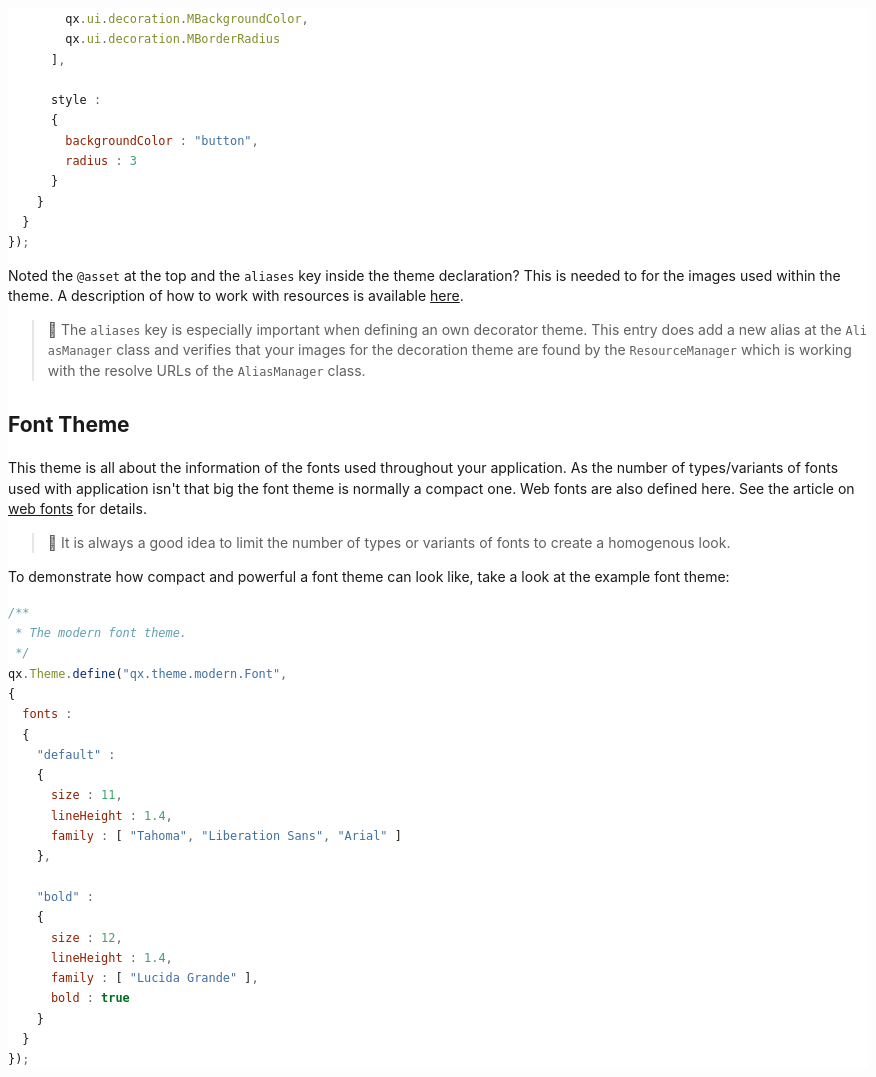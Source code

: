 ```javascript
        qx.ui.decoration.MBackgroundColor,
        qx.ui.decoration.MBorderRadius
      ],

      style :
      {
        backgroundColor : "button",
        radius : 3
      }
    }
  }
});
```

Noted the `@asset` at the top and the `aliases` key inside the theme
declaration? This is needed to for the images used within the theme. A
description of how to work with resources is available [here](resources.md#declaring-resources-in-the-code).

> :memo: The `aliases` key is especially important when defining an own decorator
> theme. This entry does add a new alias at the `AliasManager` class and
> verifies that your images for the decoration theme are found by the
> `ResourceManager` which is working with the resolve URLs of the `AliasManager`
> class.

## Font Theme

This theme is all about the information of the fonts used throughout your
application. As the number of types/variants of fonts used with application
isn't that big the font theme is normally a compact one. Web fonts are also
defined here. See the article on [web fonts](theming.md#web-fonts) for details.

> :memo: It is always a good idea to limit the number of types or variants of fonts to
> create a homogenous look.

To demonstrate how compact and powerful a font theme can look like, take a look
at the example font theme:

```javascript
/**
 * The modern font theme.
 */
qx.Theme.define("qx.theme.modern.Font",
{
  fonts :
  {
    "default" :
    {
      size : 11,
      lineHeight : 1.4,
      family : [ "Tahoma", "Liberation Sans", "Arial" ]
    },

    "bold" :
    {
      size : 12,
      lineHeight : 1.4,
      family : [ "Lucida Grande" ],
      bold : true
    }
  }
});
```
